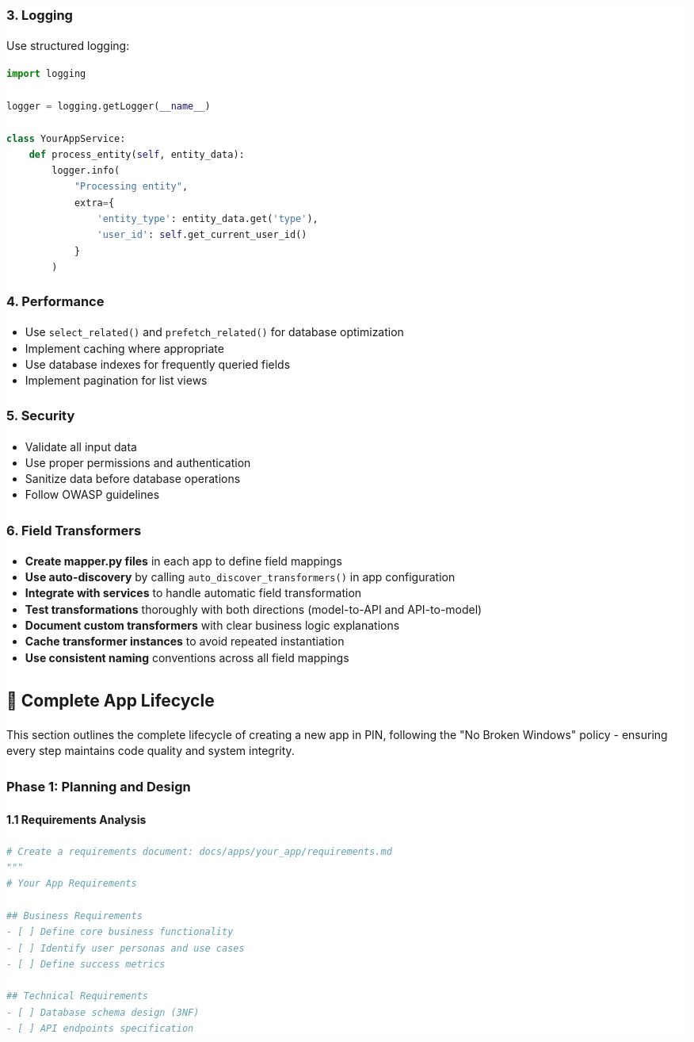 ### 3. Logging

Use structured logging:

```python
import logging

logger = logging.getLogger(__name__)

class YourAppService:
    def process_entity(self, entity_data):
        logger.info(
            "Processing entity",
            extra={
                'entity_type': entity_data.get('type'),
                'user_id': self.get_current_user_id()
            }
        )
```

### 4. Performance

- Use `select_related()` and `prefetch_related()` for database optimization
- Implement caching where appropriate
- Use database indexes for frequently queried fields
- Implement pagination for list views

### 5. Security

- Validate all input data
- Use proper permissions and authentication
- Sanitize data before database operations
- Follow OWASP guidelines

### 6. Field Transformers

- **Create mapper.py files** in each app to define field mappings
- **Use auto-discovery** by calling `auto_discover_transformers()` in app configuration
- **Integrate with services** to handle automatic field transformation
- **Test transformations** thoroughly with both directions (model-to-API and API-to-model)
- **Document custom transformers** with clear business logic explanations
- **Cache transformer instances** to avoid repeated instantiation
- **Use consistent naming** conventions across all field mappings

## 🔄 Complete App Lifecycle

This section outlines the complete lifecycle of creating a new app in PIN, following the "No Broken Windows" policy - ensuring every step maintains code quality and system integrity.

### Phase 1: Planning and Design

#### 1.1 Requirements Analysis
```python
# Create a requirements document: docs/apps/your_app/requirements.md
"""
# Your App Requirements

## Business Requirements
- [ ] Define core business functionality
- [ ] Identify user personas and use cases
- [ ] Define success metrics

## Technical Requirements
- [ ] Database schema design (3NF)
- [ ] API endpoints specification
```
